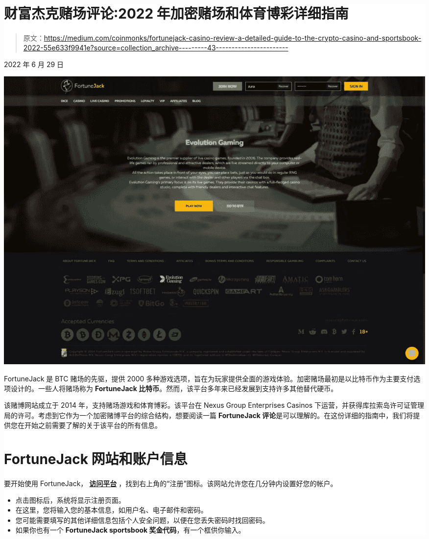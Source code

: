 # 财富杰克赌场评论:2022 年加密赌场和体育博彩详细指南

> 原文：<https://medium.com/coinmonks/fortunejack-casino-review-a-detailed-guide-to-the-crypto-casino-and-sportsbook-2022-55e633f9941e?source=collection_archive---------43----------------------->

2022 年 6 月 29 日

![](img/12503f690b844dc7dcc49e1cbfeb33f1.png)

FortuneJack 是 BTC 赌场的先驱，提供 2000 多种游戏选项，旨在为玩家提供全面的游戏体验。加密赌场最初是以比特币作为主要支付选项设计的。一些人将赌场称为 **FortuneJack 比特币**。然而，该平台多年来已经发展到支持许多其他替代硬币。

该赌博网站成立于 2014 年，支持赌场游戏和体育博彩。该平台在 Nexus Group Enterprises Casinos 下运营，并获得库拉索岛许可证管理局的许可。考虑到它作为一个加密赌博平台的综合结构，想要阅读一篇 **FortuneJack 评论**是可以理解的。在这份详细的指南中，我们将提供您在开始之前需要了解的关于该平台的所有信息。

# FortuneJack 网站和账户信息

要开始使用 FortuneJack， [**访问平台**](https://tracker-pm2.fortunejackpartners.com/link?btag=15563764_174254) ，找到右上角的“注册”图标。该网站允许您在几分钟内设置好您的帐户。

*   点击图标后，系统将显示注册页面。
*   在这里，您将输入您的基本信息，如用户名、电子邮件和密码。
*   您可能需要填写的其他详细信息包括个人安全问题，以便在您丢失密码时找回密码。
*   如果你也有一个 **FortuneJack sportsbook 奖金代码**，有一个框供你输入。
